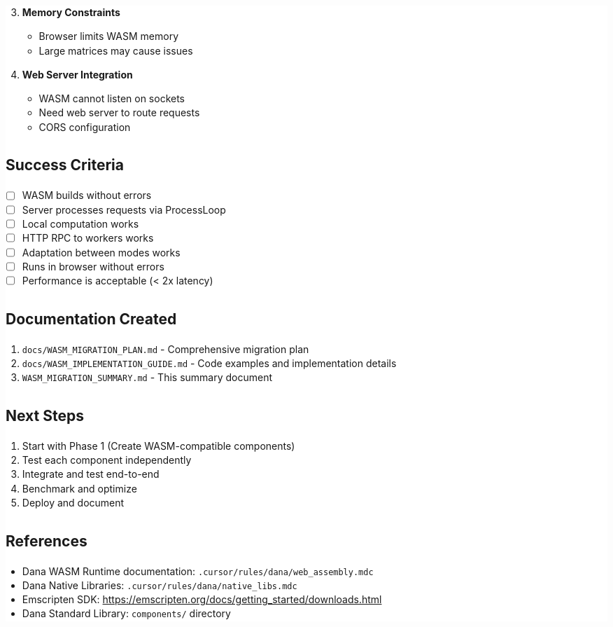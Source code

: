 3. **Memory Constraints**
   - Browser limits WASM memory
   - Large matrices may cause issues

4. **Web Server Integration**
   - WASM cannot listen on sockets
   - Need web server to route requests
   - CORS configuration

## Success Criteria

- [ ] WASM builds without errors
- [ ] Server processes requests via ProcessLoop
- [ ] Local computation works
- [ ] HTTP RPC to workers works
- [ ] Adaptation between modes works
- [ ] Runs in browser without errors
- [ ] Performance is acceptable (< 2x latency)

## Documentation Created

1. `docs/WASM_MIGRATION_PLAN.md` - Comprehensive migration plan
2. `docs/WASM_IMPLEMENTATION_GUIDE.md` - Code examples and implementation details
3. `WASM_MIGRATION_SUMMARY.md` - This summary document

## Next Steps

1. Start with Phase 1 (Create WASM-compatible components)
2. Test each component independently
3. Integrate and test end-to-end
4. Benchmark and optimize
5. Deploy and document

## References

- Dana WASM Runtime documentation: `.cursor/rules/dana/web_assembly.mdc`
- Dana Native Libraries: `.cursor/rules/dana/native_libs.mdc`
- Emscripten SDK: https://emscripten.org/docs/getting_started/downloads.html
- Dana Standard Library: `components/` directory

